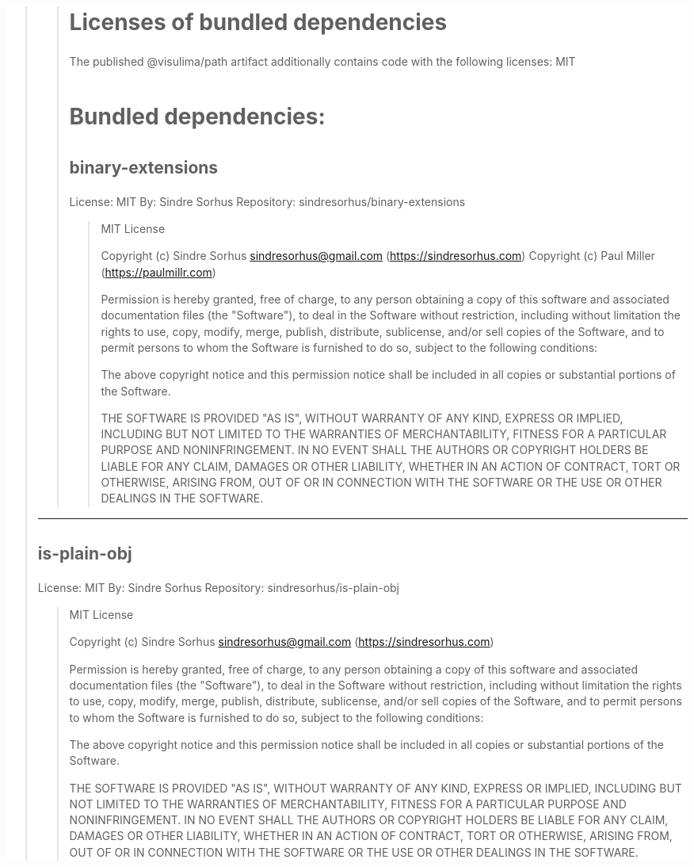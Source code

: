 > >
> >
> >
> > # Licenses of bundled dependencies
> > The published @visulima/path artifact additionally contains code with the following licenses:
> > MIT
> >
> > # Bundled dependencies:
> > ## binary-extensions
> > License: MIT
> > By: Sindre Sorhus
> > Repository: sindresorhus/binary-extensions
> >
> > > MIT License
> > >
> > > Copyright (c) Sindre Sorhus <sindresorhus@gmail.com> (https://sindresorhus.com)
> > > Copyright (c) Paul Miller (https://paulmillr.com)
> > >
> > > Permission is hereby granted, free of charge, to any person obtaining a copy of this software and associated documentation files (the "Software"), to deal in the Software without restriction, including without limitation the rights to use, copy, modify, merge, publish, distribute, sublicense, and/or sell copies of the Software, and to permit persons to whom the Software is furnished to do so, subject to the following conditions:
> > >
> > > The above copyright notice and this permission notice shall be included in all copies or substantial portions of the Software.
> > >
> > > THE SOFTWARE IS PROVIDED "AS IS", WITHOUT WARRANTY OF ANY KIND, EXPRESS OR IMPLIED, INCLUDING BUT NOT LIMITED TO THE WARRANTIES OF MERCHANTABILITY, FITNESS FOR A PARTICULAR PURPOSE AND NONINFRINGEMENT. IN NO EVENT SHALL THE AUTHORS OR COPYRIGHT HOLDERS BE LIABLE FOR ANY CLAIM, DAMAGES OR OTHER LIABILITY, WHETHER IN AN ACTION OF CONTRACT, TORT OR OTHERWISE, ARISING FROM, OUT OF OR IN CONNECTION WITH THE SOFTWARE OR THE USE OR OTHER DEALINGS IN THE SOFTWARE.
>
> ---------------------------------------
>
> ## is-plain-obj
> License: MIT
> By: Sindre Sorhus
> Repository: sindresorhus/is-plain-obj
>
> > MIT License
> >
> > Copyright (c) Sindre Sorhus <sindresorhus@gmail.com> (https://sindresorhus.com)
> >
> > Permission is hereby granted, free of charge, to any person obtaining a copy of this software and associated documentation files (the "Software"), to deal in the Software without restriction, including without limitation the rights to use, copy, modify, merge, publish, distribute, sublicense, and/or sell copies of the Software, and to permit persons to whom the Software is furnished to do so, subject to the following conditions:
> >
> > The above copyright notice and this permission notice shall be included in all copies or substantial portions of the Software.
> >
> > THE SOFTWARE IS PROVIDED "AS IS", WITHOUT WARRANTY OF ANY KIND, EXPRESS OR IMPLIED, INCLUDING BUT NOT LIMITED TO THE WARRANTIES OF MERCHANTABILITY, FITNESS FOR A PARTICULAR PURPOSE AND NONINFRINGEMENT. IN NO EVENT SHALL THE AUTHORS OR COPYRIGHT HOLDERS BE LIABLE FOR ANY CLAIM, DAMAGES OR OTHER LIABILITY, WHETHER IN AN ACTION OF CONTRACT, TORT OR OTHERWISE, ARISING FROM, OUT OF OR IN CONNECTION WITH THE SOFTWARE OR THE USE OR OTHER DEALINGS IN THE SOFTWARE.
